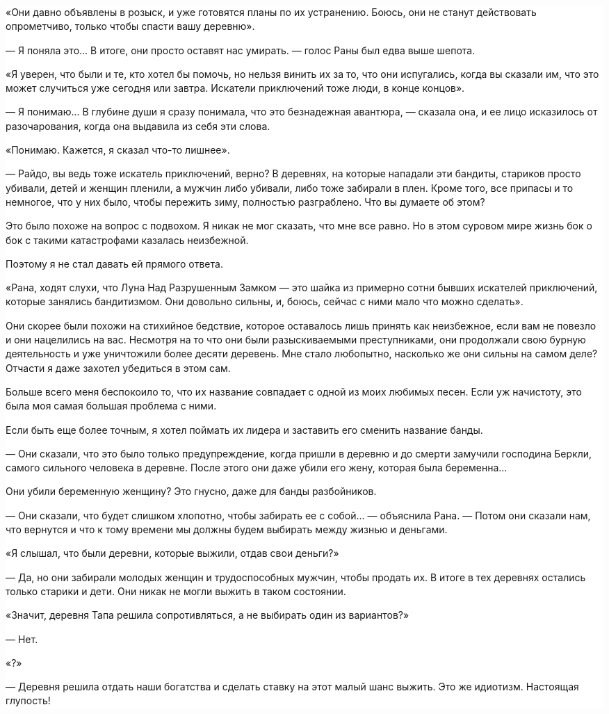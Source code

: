 «Они давно объявлены в розыск, и уже готовятся планы по их устранению. Боюсь, они не станут действовать опрометчиво, только чтобы спасти вашу деревню».

— Я поняла это... В итоге, они просто оставят нас умирать. — голос Раны был едва выше шепота.

«Я уверен, что были и те, кто хотел бы помочь, но нельзя винить их за то, что они испугались, когда вы сказали им, что это может случиться уже сегодня или завтра. Искатели приключений тоже люди, в конце концов».

— Я понимаю... В глубине души я сразу понимала, что это безнадежная авантюра, — сказала она, и ее лицо исказилось от разочарования, когда она выдавила из себя эти слова.

«Понимаю. Кажется, я сказал что-то лишнее».

— Райдо, вы ведь тоже искатель приключений, верно? В деревнях, на которые нападали эти бандиты, стариков просто убивали, детей и женщин пленили, а мужчин либо убивали, либо тоже забирали в плен. Кроме того, все припасы и то немногое, что у них было, чтобы пережить зиму, полностью разграблено. Что вы думаете об этом?

Это было похоже на вопрос с подвохом. Я никак не мог сказать, что мне все равно. Но в этом суровом мире жизнь бок о бок с такими катастрофами казалась неизбежной.

Поэтому я не стал давать ей прямого ответа.

«Рана, ходят слухи, что Луна Над Разрушенным Замком — это шайка из примерно сотни бывших искателей приключений, которые занялись бандитизмом. Они довольно сильны, и, боюсь, сейчас с ними мало что можно сделать».

Они скорее были похожи на стихийное бедствие, которое оставалось лишь принять как неизбежное, если вам не повезло и они нацелились на вас. Несмотря на то что они были разыскиваемыми преступниками, они продолжали свою бурную деятельность и уже уничтожили более десяти деревень. Мне стало любопытно, насколько же они сильны на самом деле? Отчасти я даже захотел убедиться в этом сам.

Больше всего меня беспокоило то, что их название совпадает с одной из моих любимых песен. Если уж начистоту, это была моя самая большая проблема с ними.

Если быть еще более точным, я хотел поймать их лидера и заставить его сменить название банды.

— Они сказали, что это было только предупреждение, когда пришли в деревню и до смерти замучили господина Беркли, самого сильного человека в деревне. После этого они даже убили его жену, которая была беременна...

Они убили беременную женщину? Это гнусно, даже для банды разбойников.

— Они сказали, что будет слишком хлопотно, чтобы забирать ее с собой… — объяснила Рана. — Потом они сказали нам, что вернутся и что к тому времени мы должны будем выбирать между жизнью и деньгами.

«Я слышал, что были деревни, которые выжили, отдав свои деньги?»

— Да, но они забирали молодых женщин и трудоспособных мужчин, чтобы продать их. В итоге в тех деревнях остались только старики и дети. Они никак не могли выжить в таком состоянии.

«Значит, деревня Тапа решила сопротивляться, а не выбирать один из вариантов?»

— Нет.

«?»

— Деревня решила отдать наши богатства и сделать ставку на этот малый шанс выжить. Это же идиотизм. Настоящая глупость!
